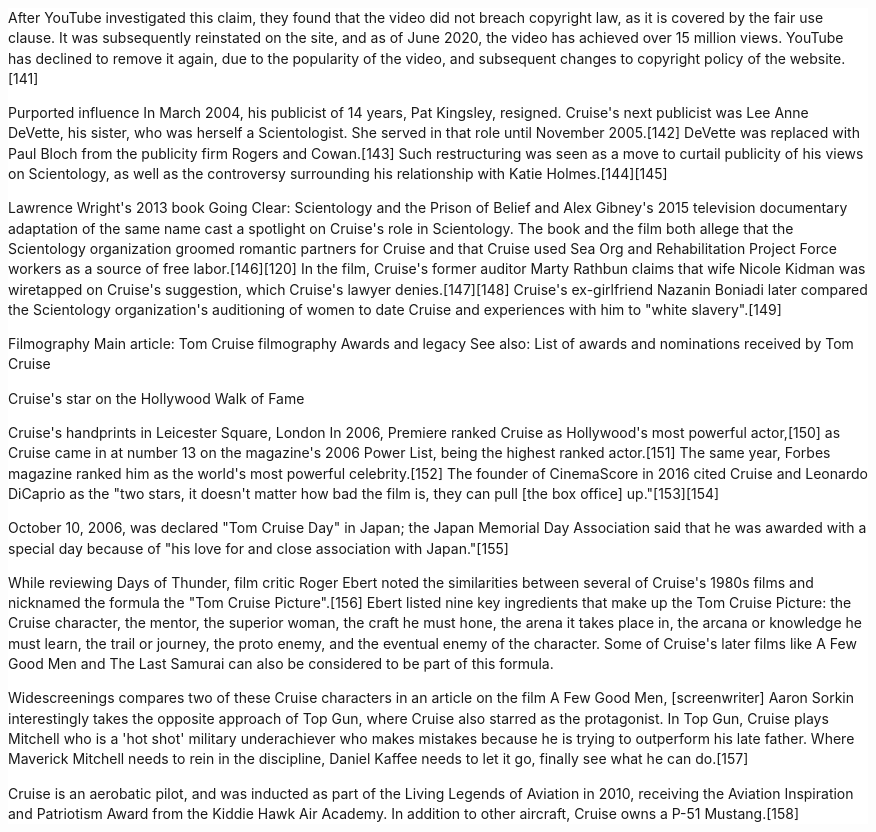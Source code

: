 After YouTube investigated this claim, they found that the video did not breach copyright law, as it is covered by the fair use clause. It was subsequently reinstated on the site, and as of June 2020, the video has achieved over 15 million views. YouTube has declined to remove it again, due to the popularity of the video, and subsequent changes to copyright policy of the website.[141]

Purported influence
In March 2004, his publicist of 14 years, Pat Kingsley, resigned. Cruise's next publicist was Lee Anne DeVette, his sister, who was herself a Scientologist. She served in that role until November 2005.[142] DeVette was replaced with Paul Bloch from the publicity firm Rogers and Cowan.[143] Such restructuring was seen as a move to curtail publicity of his views on Scientology, as well as the controversy surrounding his relationship with Katie Holmes.[144][145]

Lawrence Wright's 2013 book Going Clear: Scientology and the Prison of Belief and Alex Gibney's 2015 television documentary adaptation of the same name cast a spotlight on Cruise's role in Scientology. The book and the film both allege that the Scientology organization groomed romantic partners for Cruise and that Cruise used Sea Org and Rehabilitation Project Force workers as a source of free labor.[146][120] In the film, Cruise's former auditor Marty Rathbun claims that wife Nicole Kidman was wiretapped on Cruise's suggestion, which Cruise's lawyer denies.[147][148] Cruise's ex-girlfriend Nazanin Boniadi later compared the Scientology organization's auditioning of women to date Cruise and experiences with him to "white slavery".[149]

Filmography
Main article: Tom Cruise filmography
Awards and legacy
See also: List of awards and nominations received by Tom Cruise

Cruise's star on the Hollywood Walk of Fame

Cruise's handprints in Leicester Square, London
In 2006, Premiere ranked Cruise as Hollywood's most powerful actor,[150] as Cruise came in at number 13 on the magazine's 2006 Power List, being the highest ranked actor.[151] The same year, Forbes magazine ranked him as the world's most powerful celebrity.[152] The founder of CinemaScore in 2016 cited Cruise and Leonardo DiCaprio as the "two stars, it doesn't matter how bad the film is, they can pull [the box office] up."[153][154]

October 10, 2006, was declared "Tom Cruise Day" in Japan; the Japan Memorial Day Association said that he was awarded with a special day because of "his love for and close association with Japan."[155]

While reviewing Days of Thunder, film critic Roger Ebert noted the similarities between several of Cruise's 1980s films and nicknamed the formula the "Tom Cruise Picture".[156] Ebert listed nine key ingredients that make up the Tom Cruise Picture: the Cruise character, the mentor, the superior woman, the craft he must hone, the arena it takes place in, the arcana or knowledge he must learn, the trail or journey, the proto enemy, and the eventual enemy of the character. Some of Cruise's later films like A Few Good Men and The Last Samurai can also be considered to be part of this formula.

Widescreenings compares two of these Cruise characters in an article on the film A Few Good Men,
[screenwriter] Aaron Sorkin interestingly takes the opposite approach of Top Gun, where Cruise also starred as the protagonist. In Top Gun, Cruise plays Mitchell who is a 'hot shot' military underachiever who makes mistakes because he is trying to outperform his late father. Where Maverick Mitchell needs to rein in the discipline, Daniel Kaffee needs to let it go, finally see what he can do.[157]

Cruise is an aerobatic pilot, and was inducted as part of the Living Legends of Aviation in 2010, receiving the Aviation Inspiration and Patriotism Award from the Kiddie Hawk Air Academy. In addition to other aircraft, Cruise owns a P-51 Mustang.[158]
